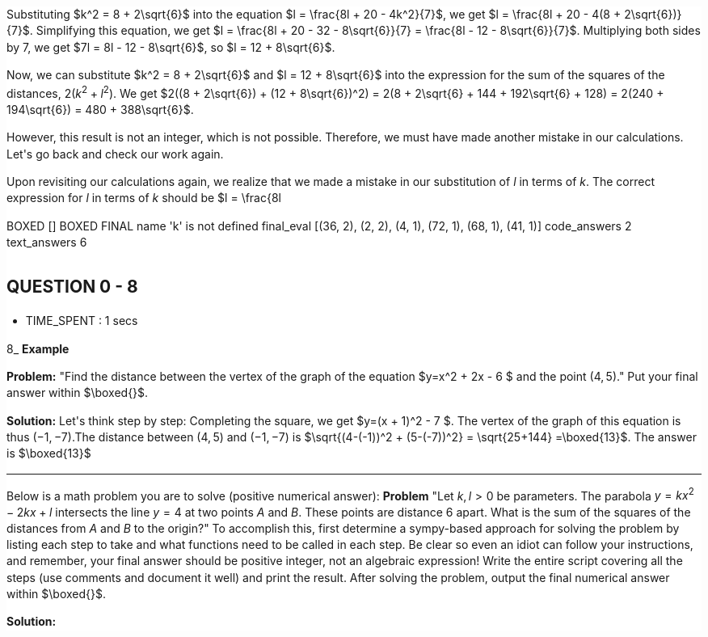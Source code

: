 Substituting $k^2 = 8 + 2\sqrt{6}$ into the equation $l = \frac{8l + 20 - 4k^2}{7}$, we get $l = \frac{8l + 20 - 4(8 + 2\sqrt{6})}{7}$. Simplifying this equation, we get $l = \frac{8l + 20 - 32 - 8\sqrt{6}}{7} = \frac{8l - 12 - 8\sqrt{6}}{7}$. Multiplying both sides by 7, we get $7l = 8l - 12 - 8\sqrt{6}$, so $l = 12 + 8\sqrt{6}$.

Now, we can substitute $k^2 = 8 + 2\sqrt{6}$ and $l = 12 + 8\sqrt{6}$ into the expression for the sum of the squares of the distances, $2(k^2 + l^2)$. We get $2((8 + 2\sqrt{6}) + (12 + 8\sqrt{6})^2) = 2(8 + 2\sqrt{6} + 144 + 192\sqrt{6} + 128) = 2(240 + 194\sqrt{6}) = 480 + 388\sqrt{6}$.

However, this result is not an integer, which is not possible. Therefore, we must have made another mistake in our calculations. Let's go back and check our work again.

Upon revisiting our calculations again, we realize that we made a mistake in our substitution of $l$ in terms of $k$. The correct expression for $l$ in terms of $k$ should be $l = \frac{8l

BOXED []
BOXED FINAL 
name 'k' is not defined final_eval
[(36, 2), (2, 2), (4, 1), (72, 1), (68, 1), (41, 1)]
code_answers 2 text_answers 6



## QUESTION 0 - 8 
- TIME_SPENT : 1 secs

8_
**Example**

**Problem:** 
"Find the distance between the vertex of the graph of the equation $y=x^2 + 2x - 6 $ and the point $(4, 5)$."
Put your final answer within $\boxed{}$.

**Solution:** 
Let's think step by step:
Completing the square, we get $y=(x + 1)^2 - 7 $. The vertex of the graph of this equation is thus $(-1, -7)$.The distance between $(4, 5)$ and $(-1, -7)$ is $\sqrt{(4-(-1))^2 + (5-(-7))^2} = \sqrt{25+144} =\boxed{13}$. The answer is $\boxed{13}$


---

Below is a math problem you are to solve (positive numerical answer):
**Problem**
"Let $k, l > 0$ be parameters. The parabola $y = kx^2 - 2kx + l$ intersects the line $y = 4$ at two points $A$ and $B$. These points are distance 6 apart. What is the sum of the squares of the distances from $A$ and $B$ to the origin?"
To accomplish this, first determine a sympy-based approach for solving the problem by listing each step to take and what functions need to be called in each step. Be clear so even an idiot can follow your instructions, and remember, your final answer should be positive integer, not an algebraic expression!
Write the entire script covering all the steps (use comments and document it well) and print the result. After solving the problem, output the final numerical answer within $\boxed{}$.

**Solution:** 
